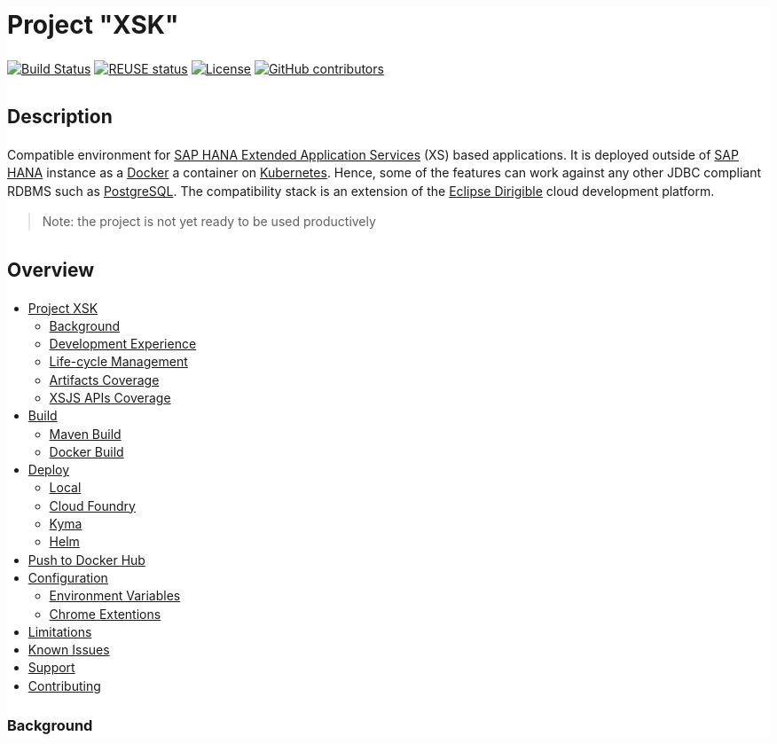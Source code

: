 # Project "XSK"

[![Build Status](https://github.com/sap/xsk/workflows/Build/badge.svg)](https://github.com/sap/xsk/actions?query=workflow%3ABuild)
[![REUSE status](https://api.reuse.software/badge/github.com/SAP/xsk)](https://api.reuse.software/info/github.com/SAP/xsk)
[![License](https://img.shields.io/badge/License-Apache%202.0-blue.svg)](https://opensource.org/licenses/Apache-2.0)
[![GitHub contributors](https://img.shields.io/github/contributors/sap/xsk.svg)](https://github.com/sap/xsk/graphs/contributors)


## Description

Compatible environment for [SAP HANA Extended Application Services](https://help.sap.com/viewer/52715f71adba4aaeb480d946c742d1f6/2.0.03/en-US/a6c0749255d84a81a154a7fc87dd33ce.html) (XS) based applications. It is deployed outside of [SAP HANA](https://www.sap.com/products/hana.html?btp=991d50bf-fa15-4979-ac4b-b280b0eb951f) instance as a [Docker](https://www.docker.com/) a container on [Kubernetes](https://kubernetes.io/). Hence, some of the features can work against any other JDBC compliant RDBMS such as [PostgreSQL](https://www.postgresql.org/). The compatibility stack is an extension of the [Eclipse Dirigible](https://github.com/eclipse/dirigible) cloud development platform.

> Note: the project is not yet ready to be used productively

## Overview
- [Project XSK](#project-xsk)
  - [Background](#background)
  - [Development Experience](#development-experience)
  - [Life-cycle Management](#life-cycle-management)
  - [Artifacts Coverage](#artifacts-coverage)
  - [XSJS APIs Coverage](#xsjs-apis-coverage)
- [Build](#installation)
  - [Maven Build](#how-to-build)
  - [Docker Build](#build-docker-images)
- [Deploy](#how-to-run)
  - [Local](#local-tomcat-server-2)
  - [Cloud Foundry](#cloud-foundry-2)
  - [Kyma](#kyma-2)
  - [Helm](#helm)
- [Push to Docker Hub](#how-to-push-on-docker-hub)
- [Configuration](#configuration)
  - [Environment Variables](#environment-variables)
  - [Chrome Extentions](#chrome-extentions)
- [Limitations](#limitations)
- [Known Issues](#known-issues)
- [Support](#how-to-obtain-support)
- [Contributing](#contributing)


### Background
